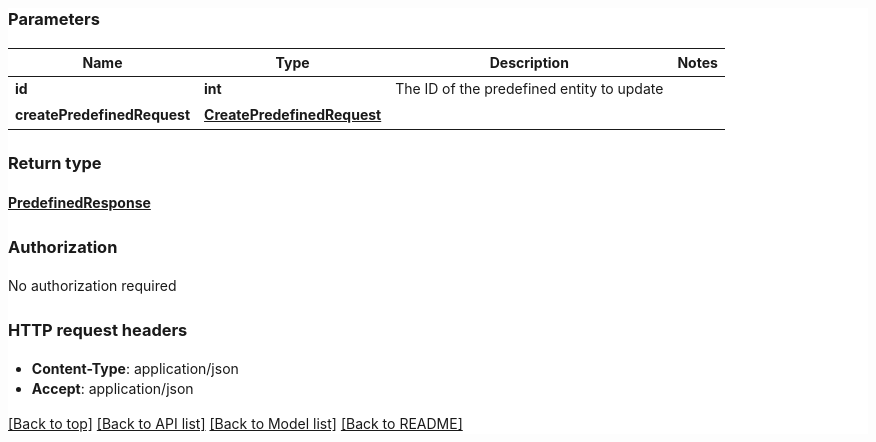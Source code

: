 ### Parameters

Name | Type | Description  | Notes
------------- | ------------- | ------------- | -------------
 **id** | **int**| The ID of the predefined entity to update | 
 **createPredefinedRequest** | [**CreatePredefinedRequest**](CreatePredefinedRequest.md)|  | 

### Return type

[**PredefinedResponse**](PredefinedResponse.md)

### Authorization

No authorization required

### HTTP request headers

 - **Content-Type**: application/json
 - **Accept**: application/json

[[Back to top]](#) [[Back to API list]](../README.md#documentation-for-api-endpoints) [[Back to Model list]](../README.md#documentation-for-models) [[Back to README]](../README.md)

